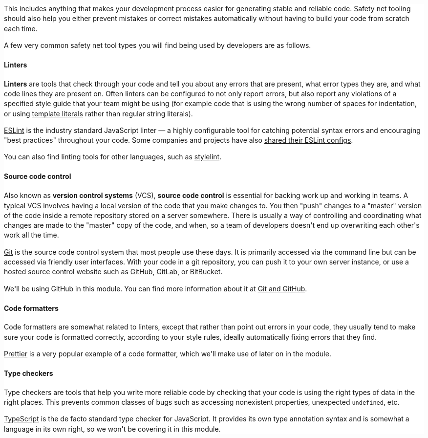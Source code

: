This includes anything that makes your development process easier for generating stable and reliable code. Safety net tooling should also help you either prevent mistakes or correct mistakes automatically without having to build your code from scratch each time.

A few very common safety net tool types you will find being used by developers are as follows.

#### Linters

**Linters** are tools that check through your code and tell you about any errors that are present, what error types they are, and what code lines they are present on. Often linters can be configured to not only report errors, but also report any violations of a specified style guide that your team might be using (for example code that is using the wrong number of spaces for indentation, or using [template literals](/en-US/docs/Web/JavaScript/Reference/Template_literals) rather than regular string literals).

[ESLint](https://eslint.org/) is the industry standard JavaScript linter — a highly configurable tool for catching potential syntax errors and encouraging "best practices" throughout your code. Some companies and projects have also [shared their ESLint configs](https://www.npmjs.com/search?q=keywords:eslintconfig).

You can also find linting tools for other languages, such as [stylelint](https://stylelint.io/).

#### Source code control

Also known as **version control systems** (VCS), **source code control** is essential for backing work up and working in teams. A typical VCS involves having a local version of the code that you make changes to. You then "push" changes to a "master" version of the code inside a remote repository stored on a server somewhere. There is usually a way of controlling and coordinating what changes are made to the "master" copy of the code, and when, so a team of developers doesn't end up overwriting each other's work all the time.

[Git](https://git-scm.com/) is the source code control system that most people use these days. It is primarily accessed via the command line but can be accessed via friendly user interfaces. With your code in a git repository, you can push it to your own server instance, or use a hosted source control website such as [GitHub](https://github.com/), [GitLab](https://about.gitlab.com/), or [BitBucket](https://bitbucket.org/product/).

We'll be using GitHub in this module. You can find more information about it at [Git and GitHub](/en-US/docs/Learn_web_development/Core/Version_control).

#### Code formatters

Code formatters are somewhat related to linters, except that rather than point out errors in your code, they usually tend to make sure your code is formatted correctly, according to your style rules, ideally automatically fixing errors that they find.

[Prettier](https://prettier.io/) is a very popular example of a code formatter, which we'll make use of later on in the module.

#### Type checkers

Type checkers are tools that help you write more reliable code by checking that your code is using the right types of data in the right places. This prevents common classes of bugs such as accessing nonexistent properties, unexpected `undefined`, etc.

[TypeScript](https://www.typescriptlang.org/) is the de facto standard type checker for JavaScript. It provides its own type annotation syntax and is somewhat a language in its own right, so we won't be covering it in this module.
